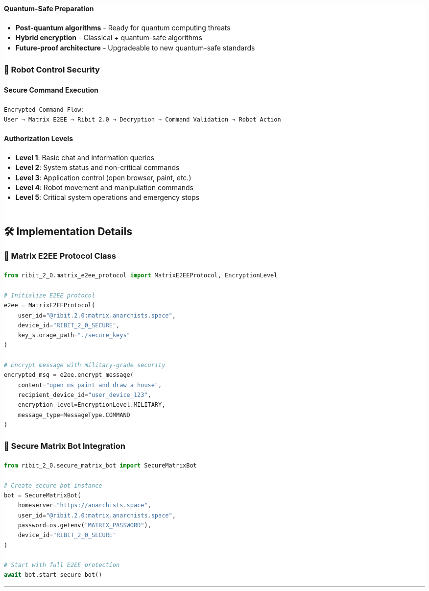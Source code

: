 #### **Quantum-Safe Preparation**
- **Post-quantum algorithms** - Ready for quantum computing threats
- **Hybrid encryption** - Classical + quantum-safe algorithms
- **Future-proof architecture** - Upgradeable to new quantum-safe standards

### **🤖 Robot Control Security**

#### **Secure Command Execution**
```
Encrypted Command Flow:
User → Matrix E2EE → Ribit 2.0 → Decryption → Command Validation → Robot Action
```

#### **Authorization Levels**
- **Level 1**: Basic chat and information queries
- **Level 2**: System status and non-critical commands  
- **Level 3**: Application control (open browser, paint, etc.)
- **Level 4**: Robot movement and manipulation commands
- **Level 5**: Critical system operations and emergency stops

---

## 🛠️ **Implementation Details**

### **🔧 Matrix E2EE Protocol Class**

```python
from ribit_2_0.matrix_e2ee_protocol import MatrixE2EEProtocol, EncryptionLevel

# Initialize E2EE protocol
e2ee = MatrixE2EEProtocol(
    user_id="@ribit.2.0:matrix.anarchists.space",
    device_id="RIBIT_2_0_SECURE",
    key_storage_path="./secure_keys"
)

# Encrypt message with military-grade security
encrypted_msg = e2ee.encrypt_message(
    content="open ms paint and draw a house",
    recipient_device_id="user_device_123",
    encryption_level=EncryptionLevel.MILITARY,
    message_type=MessageType.COMMAND
)
```

### **🔐 Secure Matrix Bot Integration**

```python
from ribit_2_0.secure_matrix_bot import SecureMatrixBot

# Create secure bot instance
bot = SecureMatrixBot(
    homeserver="https://anarchists.space",
    user_id="@ribit.2.0:matrix.anarchists.space",
    password=os.getenv("MATRIX_PASSWORD"),
    device_id="RIBIT_2_0_SECURE"
)

# Start with full E2EE protection
await bot.start_secure_bot()
```

---